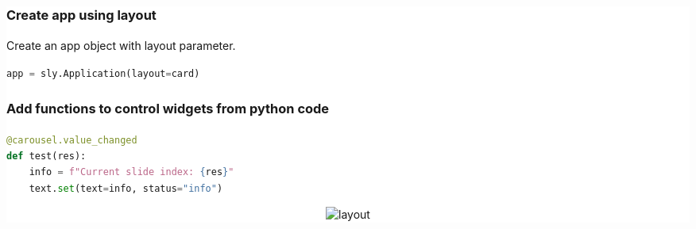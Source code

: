 ### Create app using layout

Create an app object with layout parameter.

```python
app = sly.Application(layout=card)
```

### Add functions to control widgets from python code

```python
@carousel.value_changed
def test(res):
    info = f"Current slide index: {res}"
    text.set(text=info, status="info")
```

<p align="center">
  <img src="https://user-images.githubusercontent.com/120389559/227727872-acf8c150-4a50-4d44-bca2-c1e7f5ee8b1e.gif" alt="layout" />
</p>
